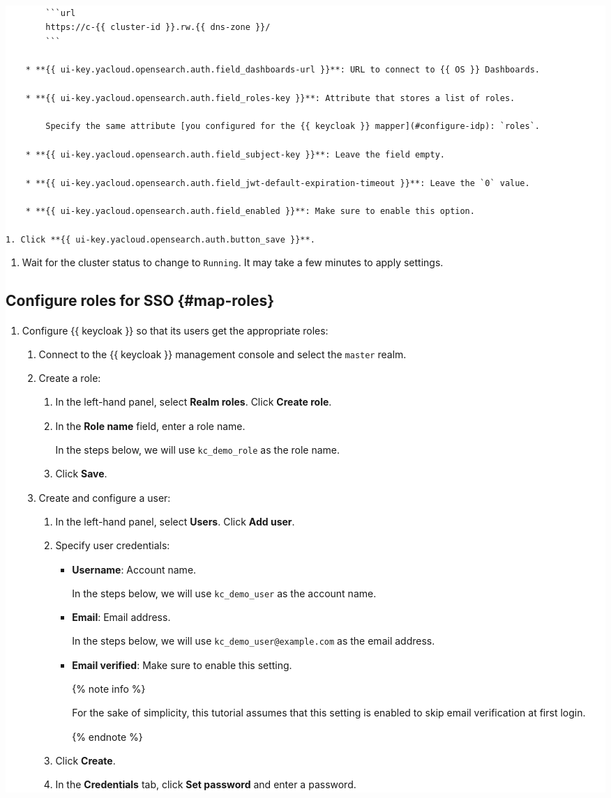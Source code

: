             ```url
            https://c-{{ cluster-id }}.rw.{{ dns-zone }}/
            ```

        * **{{ ui-key.yacloud.opensearch.auth.field_dashboards-url }}**: URL to connect to {{ OS }} Dashboards.

        * **{{ ui-key.yacloud.opensearch.auth.field_roles-key }}**: Attribute that stores a list of roles.

            Specify the same attribute [you configured for the {{ keycloak }} mapper](#configure-idp): `roles`.

        * **{{ ui-key.yacloud.opensearch.auth.field_subject-key }}**: Leave the field empty.

        * **{{ ui-key.yacloud.opensearch.auth.field_jwt-default-expiration-timeout }}**: Leave the `0` value.

        * **{{ ui-key.yacloud.opensearch.auth.field_enabled }}**: Make sure to enable this option.

    1. Click **{{ ui-key.yacloud.opensearch.auth.button_save }}**.

1. Wait for the cluster status to change to `Running`. It may take a few minutes to apply settings.

## Configure roles for SSO {#map-roles}

1. Configure {{ keycloak }} so that its users get the appropriate roles:

    1. Connect to the {{ keycloak }} management console and select the `master` realm.

    1. Create a role:

        1. In the left-hand panel, select **Realm roles**. Click **Create role**.
        1. In the **Role name** field, enter a role name.

            In the steps below, we will use `kc_demo_role` as the role name.

        1. Click **Save**.

    1. Create and configure a user:

        1. In the left-hand panel, select **Users**. Click **Add user**.

        1. Specify user credentials:

            * **Username**: Account name.

                In the steps below, we will use `kc_demo_user` as the account name.

            * **Email**: Email address.

                In the steps below, we will use `kc_demo_user@example.com` as the email address.

            * **Email verified**: Make sure to enable this setting.

                {% note info %}

                For the sake of simplicity, this tutorial assumes that this setting is enabled to skip email verification at first login.

                {% endnote %}

        1. Click **Create**.
        1. In the **Credentials** tab, click **Set password** and enter a password.

